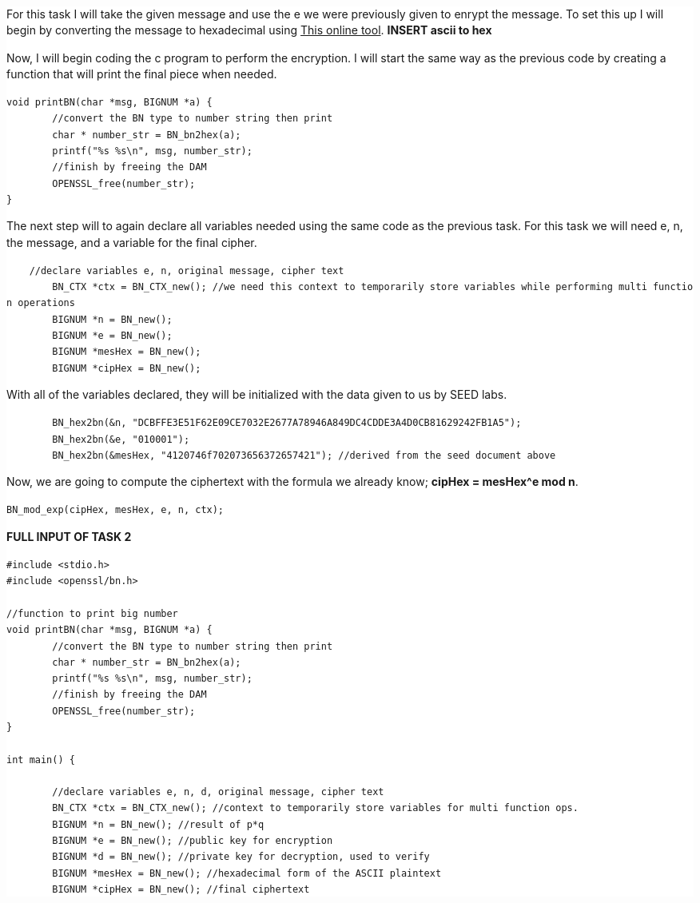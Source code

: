 For this task I will take the given message and use the e we were previously given to enrypt the message. To set this up I will begin by converting the message to hexadecimal using [This online tool](https://www.rapidtables.com/convert/number/ascii-to-hex.html). **INSERT ascii to hex**

Now, I will begin coding the c program to perform the encryption. I will start the same way as the previous code by creating a function that will print the final piece when needed.
```
void printBN(char *msg, BIGNUM *a) {
        //convert the BN type to number string then print
        char * number_str = BN_bn2hex(a);
        printf("%s %s\n", msg, number_str);
        //finish by freeing the DAM
        OPENSSL_free(number_str);
}
```

The next step will to again declare all variables needed using the same code as the previous task. For this task we will need e, n, the message, and a variable for the final cipher.
```
    //declare variables e, n, original message, cipher text
        BN_CTX *ctx = BN_CTX_new(); //we need this context to temporarily store variables while performing multi function operations
        BIGNUM *n = BN_new();
        BIGNUM *e = BN_new();
        BIGNUM *mesHex = BN_new();
        BIGNUM *cipHex = BN_new();

```

With all of the variables declared, they will be initialized with the data given to us by SEED labs.
```
        BN_hex2bn(&n, "DCBFFE3E51F62E09CE7032E2677A78946A849DC4CDDE3A4D0CB81629242FB1A5");
        BN_hex2bn(&e, "010001");
        BN_hex2bn(&mesHex, "4120746f702073656372657421"); //derived from the seed document above
```

Now, we are going to compute the ciphertext with the formula we already know; **cipHex = mesHex^e mod n**.
```
BN_mod_exp(cipHex, mesHex, e, n, ctx);
```

**FULL INPUT OF TASK 2**
```
#include <stdio.h>
#include <openssl/bn.h>

//function to print big number
void printBN(char *msg, BIGNUM *a) {
        //convert the BN type to number string then print
        char * number_str = BN_bn2hex(a);
        printf("%s %s\n", msg, number_str);
        //finish by freeing the DAM
        OPENSSL_free(number_str);
}

int main() {

        //declare variables e, n, d, original message, cipher text
        BN_CTX *ctx = BN_CTX_new(); //context to temporarily store variables for multi function ops.
        BIGNUM *n = BN_new(); //result of p*q
        BIGNUM *e = BN_new(); //public key for encryption
        BIGNUM *d = BN_new(); //private key for decryption, used to verify
        BIGNUM *mesHex = BN_new(); //hexadecimal form of the ASCII plaintext
        BIGNUM *cipHex = BN_new(); //final ciphertext

```